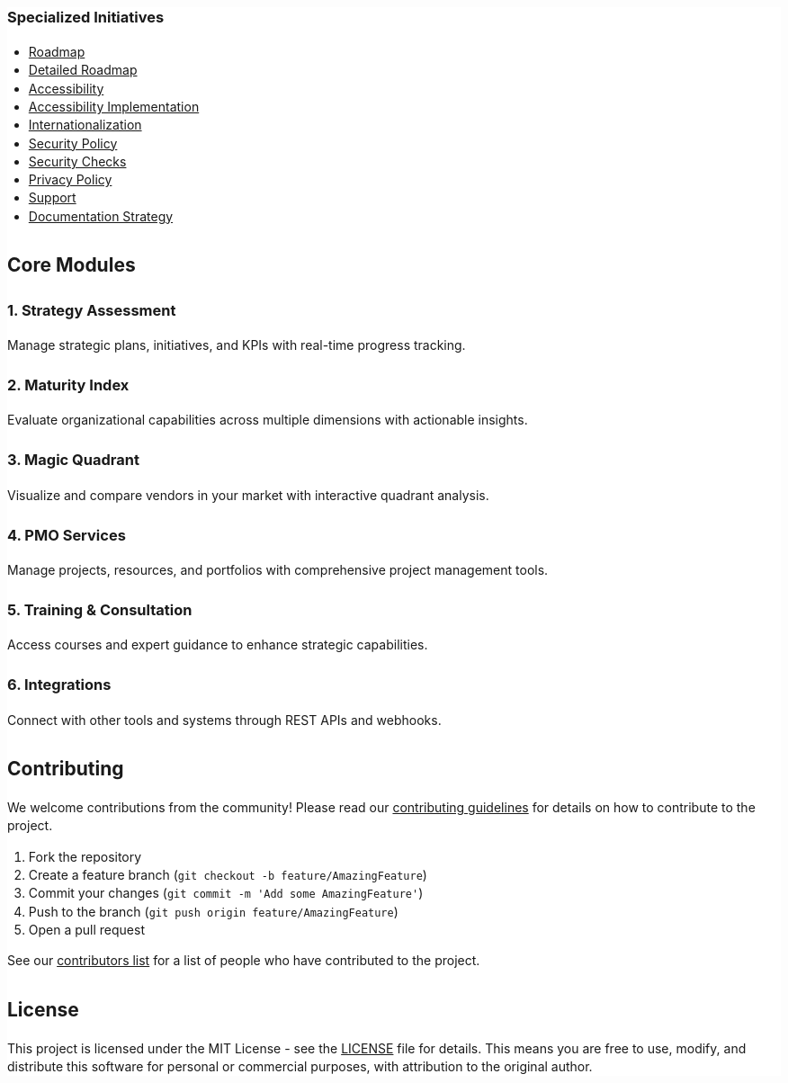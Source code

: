 ### Specialized Initiatives
- [Roadmap](./docs/ROADMAP.md)
- [Detailed Roadmap](./docs/DETAILED_ROADMAP.md)
- [Accessibility](./docs/ACCESSIBILITY.md)
- [Accessibility Implementation](./docs/ACCESSIBILITY_IMPLEMENTATION.md)
- [Internationalization](./docs/INTERNATIONALIZATION.md)
- [Security Policy](./docs/SECURITY_POLICY.md)
- [Security Checks](./docs/SECURITY_CHECKS.md)
- [Privacy Policy](./docs/PRIVACY.md)
- [Support](./docs/SUPPORT.md)
- [Documentation Strategy](./docs/DOCUMENTATION_STRATEGY.md)

## Core Modules

### 1. Strategy Assessment
Manage strategic plans, initiatives, and KPIs with real-time progress tracking.

### 2. Maturity Index
Evaluate organizational capabilities across multiple dimensions with actionable insights.

### 3. Magic Quadrant
Visualize and compare vendors in your market with interactive quadrant analysis.

### 4. PMO Services
Manage projects, resources, and portfolios with comprehensive project management tools.

### 5. Training & Consultation
Access courses and expert guidance to enhance strategic capabilities.

### 6. Integrations
Connect with other tools and systems through REST APIs and webhooks.

## Contributing

We welcome contributions from the community! Please read our [contributing guidelines](CONTRIBUTING.md) for details on how to contribute to the project.

1. Fork the repository
2. Create a feature branch (`git checkout -b feature/AmazingFeature`)
3. Commit your changes (`git commit -m 'Add some AmazingFeature'`)
4. Push to the branch (`git push origin feature/AmazingFeature`)
5. Open a pull request

See our [contributors list](CONTRIBUTORS.md) for a list of people who have contributed to the project.

## License

This project is licensed under the MIT License - see the [LICENSE](LICENSE) file for details. This means you are free to use, modify, and distribute this software for personal or commercial purposes, with attribution to the original author.
